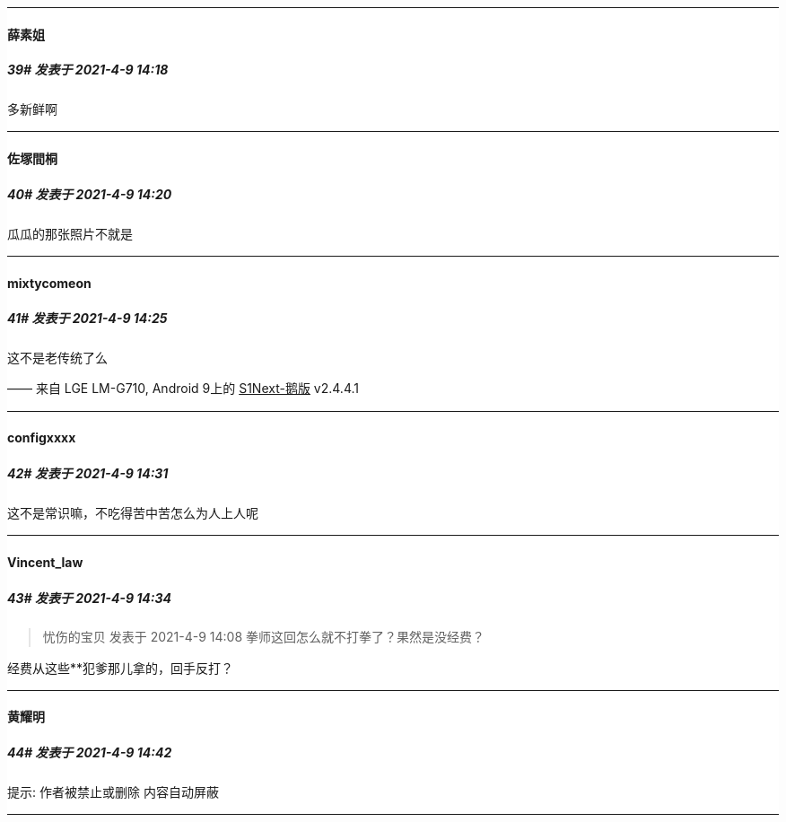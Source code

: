 
*****

####  薛素姐  
##### 39#       发表于 2021-4-9 14:18


多新鲜啊


*****

####  佐塚間桐  
##### 40#       发表于 2021-4-9 14:20


瓜瓜的那张照片不就是


*****

####  mixtycomeon  
##### 41#       发表于 2021-4-9 14:25


这不是老传统了么

—— 来自 LGE LM-G710, Android 9上的 [S1Next-鹅版](https://github.com/ykrank/S1-Next/releases) v2.4.4.1


*****

####  configxxxx  
##### 42#       发表于 2021-4-9 14:31


这不是常识嘛，不吃得苦中苦怎么为人上人呢


*****

####  Vincent_law  
##### 43#       发表于 2021-4-9 14:34


<blockquote>忧伤的宝贝 发表于 2021-4-9 14:08
拳师这回怎么就不打拳了？果然是没经费？</blockquote>
经费从这些**犯爹那儿拿的，回手反打？


*****

####  黄耀明  
##### 44#       发表于 2021-4-9 14:42

提示: 作者被禁止或删除 内容自动屏蔽


*****

